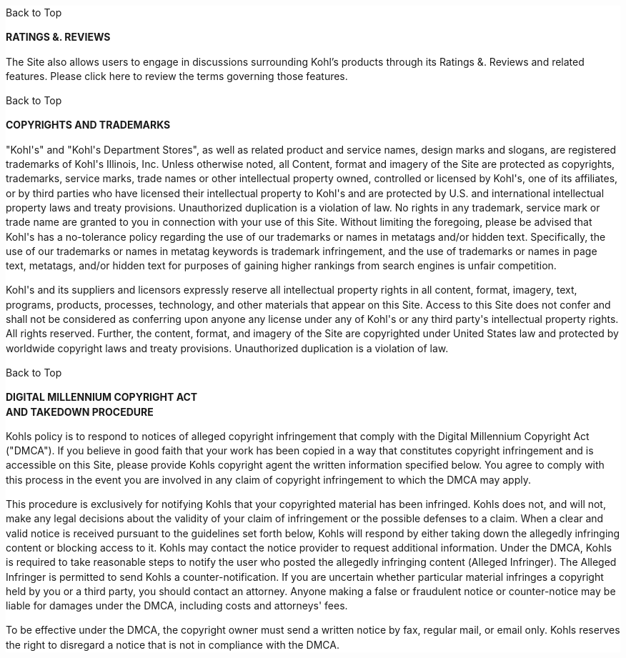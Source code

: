 Back to Top  

**RATINGS &. REVIEWS**

The Site also allows users to engage in discussions surrounding Kohl’s products through its Ratings &. Reviews and related features. Please click here to review the terms governing those features.

Back to Top  

**COPYRIGHTS AND TRADEMARKS**

"Kohl's" and "Kohl's Department Stores", as well as related product and service names, design marks and slogans, are registered trademarks of Kohl's Illinois, Inc. Unless otherwise noted, all Content, format and imagery of the Site are protected as copyrights, trademarks, service marks, trade names or other intellectual property owned, controlled or licensed by Kohl's, one of its affiliates, or by third parties who have licensed their intellectual property to Kohl's and are protected by U.S. and international intellectual property laws and treaty provisions. Unauthorized duplication is a violation of law. No rights in any trademark, service mark or trade name are granted to you in connection with your use of this Site. Without limiting the foregoing, please be advised that Kohl's has a no-tolerance policy regarding the use of our trademarks or names in metatags and/or hidden text. Specifically, the use of our trademarks or names in metatag keywords is trademark infringement, and the use of trademarks or names in page text, metatags, and/or hidden text for purposes of gaining higher rankings from search engines is unfair competition.

Kohl's and its suppliers and licensors expressly reserve all intellectual property rights in all content, format, imagery, text, programs, products, processes, technology, and other materials that appear on this Site. Access to this Site does not confer and shall not be considered as conferring upon anyone any license under any of Kohl's or any third party's intellectual property rights. All rights reserved. Further, the content, format, and imagery of the Site are copyrighted under United States law and protected by worldwide copyright laws and treaty provisions. Unauthorized duplication is a violation of law.

Back to Top  

**DIGITAL MILLENNIUM COPYRIGHT ACT  
AND TAKEDOWN PROCEDURE**

Kohls policy is to respond to notices of alleged copyright infringement that comply with the Digital Millennium Copyright Act ("DMCA"). If you believe in good faith that your work has been copied in a way that constitutes copyright infringement and is accessible on this Site, please provide Kohls copyright agent the written information specified below. You agree to comply with this process in the event you are involved in any claim of copyright infringement to which the DMCA may apply.

This procedure is exclusively for notifying Kohls that your copyrighted material has been infringed. Kohls does not, and will not, make any legal decisions about the validity of your claim of infringement or the possible defenses to a claim. When a clear and valid notice is received pursuant to the guidelines set forth below, Kohls will respond by either taking down the allegedly infringing content or blocking access to it. Kohls may contact the notice provider to request additional information. Under the DMCA, Kohls is required to take reasonable steps to notify the user who posted the allegedly infringing content (Alleged Infringer). The Alleged Infringer is permitted to send Kohls a counter-notification. If you are uncertain whether particular material infringes a copyright held by you or a third party, you should contact an attorney. Anyone making a false or fraudulent notice or counter-notice may be liable for damages under the DMCA, including costs and attorneys' fees.

To be effective under the DMCA, the copyright owner must send a written notice by fax, regular mail, or email only. Kohls reserves the right to disregard a notice that is not in compliance with the DMCA.
